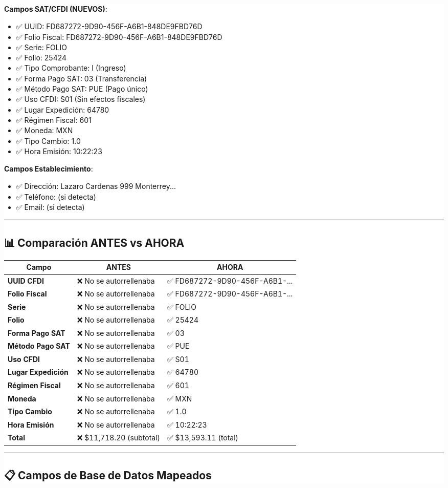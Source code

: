 **Campos SAT/CFDI (NUEVOS)**:
- ✅ UUID: FD687272-9D90-456F-A6B1-848DE9FBD76D
- ✅ Folio Fiscal: FD687272-9D90-456F-A6B1-848DE9FBD76D
- ✅ Serie: FOLIO
- ✅ Folio: 25424
- ✅ Tipo Comprobante: I (Ingreso)
- ✅ Forma Pago SAT: 03 (Transferencia)
- ✅ Método Pago SAT: PUE (Pago único)
- ✅ Uso CFDI: S01 (Sin efectos fiscales)
- ✅ Lugar Expedición: 64780
- ✅ Régimen Fiscal: 601
- ✅ Moneda: MXN
- ✅ Tipo Cambio: 1.0
- ✅ Hora Emisión: 10:22:23

**Campos Establecimiento**:
- ✅ Dirección: Lazaro Cardenas 999 Monterrey...
- ✅ Teléfono: (si detecta)
- ✅ Email: (si detecta)

---

## 📊 Comparación ANTES vs AHORA

| Campo | ANTES | AHORA |
|-------|-------|-------|
| **UUID CFDI** | ❌ No se autorrellenaba | ✅ FD687272-9D90-456F-A6B1-... |
| **Folio Fiscal** | ❌ No se autorrellenaba | ✅ FD687272-9D90-456F-A6B1-... |
| **Serie** | ❌ No se autorrellenaba | ✅ FOLIO |
| **Folio** | ❌ No se autorrellenaba | ✅ 25424 |
| **Forma Pago SAT** | ❌ No se autorrellenaba | ✅ 03 |
| **Método Pago SAT** | ❌ No se autorrellenaba | ✅ PUE |
| **Uso CFDI** | ❌ No se autorrellenaba | ✅ S01 |
| **Lugar Expedición** | ❌ No se autorrellenaba | ✅ 64780 |
| **Régimen Fiscal** | ❌ No se autorrellenaba | ✅ 601 |
| **Moneda** | ❌ No se autorrellenaba | ✅ MXN |
| **Tipo Cambio** | ❌ No se autorrellenaba | ✅ 1.0 |
| **Hora Emisión** | ❌ No se autorrellenaba | ✅ 10:22:23 |
| **Total** | ❌ $11,718.20 (subtotal) | ✅ $13,593.11 (total) |

---

## 📋 Campos de Base de Datos Mapeados
